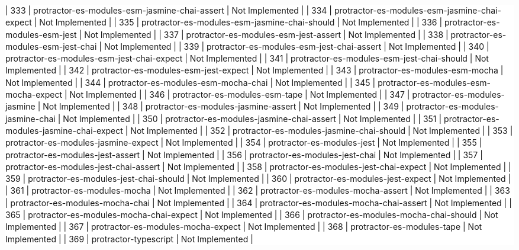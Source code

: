 | 333 | protractor-es-modules-esm-jasmine-chai-assert         | Not Implemented |
| 334 | protractor-es-modules-esm-jasmine-chai-expect         | Not Implemented |
| 335 | protractor-es-modules-esm-jasmine-chai-should         | Not Implemented |
| 336 | protractor-es-modules-esm-jest                        | Not Implemented |
| 337 | protractor-es-modules-esm-jest-assert                 | Not Implemented |
| 338 | protractor-es-modules-esm-jest-chai                   | Not Implemented |
| 339 | protractor-es-modules-esm-jest-chai-assert            | Not Implemented |
| 340 | protractor-es-modules-esm-jest-chai-expect            | Not Implemented |
| 341 | protractor-es-modules-esm-jest-chai-should            | Not Implemented |
| 342 | protractor-es-modules-esm-jest-expect                 | Not Implemented |
| 343 | protractor-es-modules-esm-mocha                       | Not Implemented |
| 344 | protractor-es-modules-esm-mocha-chai                  | Not Implemented |
| 345 | protractor-es-modules-esm-mocha-expect                | Not Implemented |
| 346 | protractor-es-modules-esm-tape                        | Not Implemented |
| 347 | protractor-es-modules-jasmine                         | Not Implemented |
| 348 | protractor-es-modules-jasmine-assert                  | Not Implemented |
| 349 | protractor-es-modules-jasmine-chai                    | Not Implemented |
| 350 | protractor-es-modules-jasmine-chai-assert             | Not Implemented |
| 351 | protractor-es-modules-jasmine-chai-expect             | Not Implemented |
| 352 | protractor-es-modules-jasmine-chai-should             | Not Implemented |
| 353 | protractor-es-modules-jasmine-expect                  | Not Implemented |
| 354 | protractor-es-modules-jest                            | Not Implemented |
| 355 | protractor-es-modules-jest-assert                     | Not Implemented |
| 356 | protractor-es-modules-jest-chai                       | Not Implemented |
| 357 | protractor-es-modules-jest-chai-assert                | Not Implemented |
| 358 | protractor-es-modules-jest-chai-expect                | Not Implemented |
| 359 | protractor-es-modules-jest-chai-should                | Not Implemented |
| 360 | protractor-es-modules-jest-expect                     | Not Implemented |
| 361 | protractor-es-modules-mocha                           | Not Implemented |
| 362 | protractor-es-modules-mocha-assert                    | Not Implemented |
| 363 | protractor-es-modules-mocha-chai                      | Not Implemented |
| 364 | protractor-es-modules-mocha-chai-assert               | Not Implemented |
| 365 | protractor-es-modules-mocha-chai-expect               | Not Implemented |
| 366 | protractor-es-modules-mocha-chai-should               | Not Implemented |
| 367 | protractor-es-modules-mocha-expect                    | Not Implemented |
| 368 | protractor-es-modules-tape                            | Not Implemented |
| 369 | protractor-typescript                                 | Not Implemented |